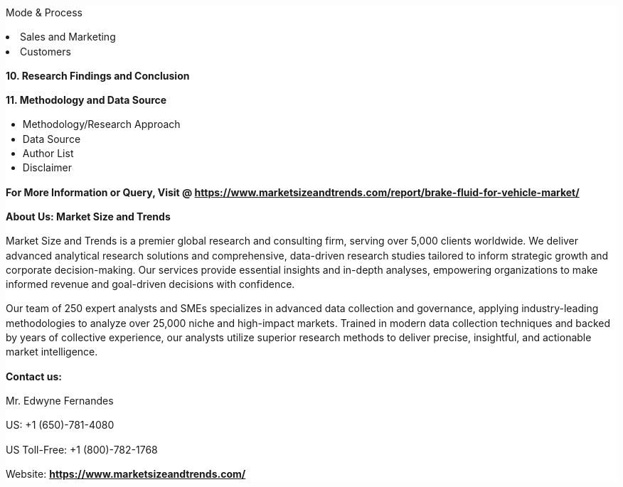 Mode &amp; Process</li><li>Sales and Marketing</li><li>Customers</li></ul><p><strong>10. Research Findings and Conclusion</strong></p><p><strong>11. Methodology and Data Source</strong></p><ul><li>Methodology/Research Approach</li><li>Data Source</li><li>Author List</li><li>Disclaimer</li></ul></p><p><strong>For More Information or Query, Visit @ <a href="https://www.marketsizeandtrends.com/report/brake-fluid-for-vehicle-market/">https://www.marketsizeandtrends.com/report/brake-fluid-for-vehicle-market/</a></strong></p><p><strong>About Us: Market Size and Trends</strong></p><p>Market Size and Trends is a premier global research and consulting firm, serving over 5,000 clients worldwide. We deliver advanced analytical research solutions and comprehensive, data-driven research studies tailored to inform strategic growth and corporate decision-making. Our services provide essential insights and in-depth analyses, empowering organizations to make informed revenue and goal-driven decisions with confidence.</p><p>Our team of 250 expert analysts and SMEs specializes in advanced data collection and governance, applying industry-leading methodologies to analyze over 25,000 niche and high-impact markets. Trained in modern data collection techniques and backed by years of collective experience, our analysts utilize superior research methods to deliver precise, insightful, and actionable market intelligence.</p><p><strong>Contact us:</strong></p><p>Mr. Edwyne Fernandes</p><p>US: +1 (650)-781-4080</p><p>US Toll-Free: +1 (800)-782-1768</p><p>Website: <strong><a href="https://www.marketsizeandtrends.com/">https://www.marketsizeandtrends.com/</a></strong></p>
